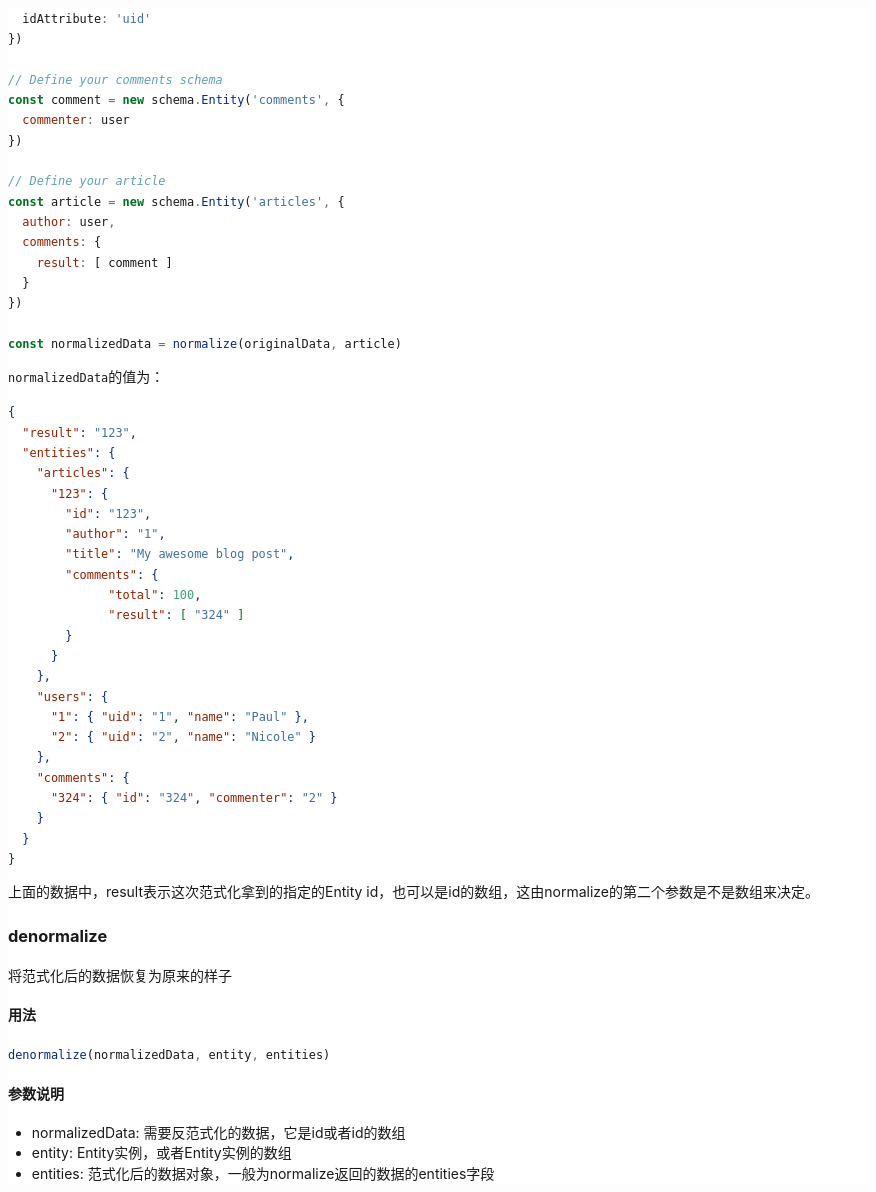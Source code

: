 ```javascript
  idAttribute: 'uid'
})

// Define your comments schema
const comment = new schema.Entity('comments', {
  commenter: user
})

// Define your article
const article = new schema.Entity('articles', {
  author: user,
  comments: {
    result: [ comment ]
  }
})

const normalizedData = normalize(originalData, article)
```

`normalizedData`的值为：

```json
{
  "result": "123",
  "entities": {
    "articles": {
      "123": {
        "id": "123",
        "author": "1",
        "title": "My awesome blog post",
        "comments": {
              "total": 100,
              "result": [ "324" ]
        }
      }
    },
    "users": {
      "1": { "uid": "1", "name": "Paul" },
      "2": { "uid": "2", "name": "Nicole" }
    },
    "comments": {
      "324": { "id": "324", "commenter": "2" }
    }
  }
}
```
上面的数据中，result表示这次范式化拿到的指定的Entity id，也可以是id的数组，这由normalize的第二个参数是不是数组来决定。

### denormalize
将范式化后的数据恢复为原来的样子
#### 用法
```javascript
denormalize(normalizedData, entity, entities)
```
#### 参数说明
* normalizedData: 需要反范式化的数据，它是id或者id的数组
* entity: Entity实例，或者Entity实例的数组
* entities: 范式化后的数据对象，一般为normalize返回的数据的entities字段

